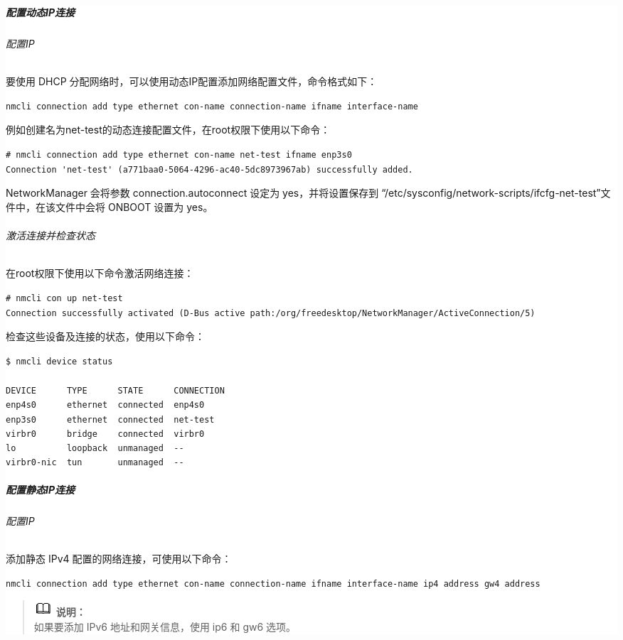 
##### 配置动态IP连接

###### 配置IP

要使用 DHCP 分配网络时，可以使用动态IP配置添加网络配置文件，命令格式如下：

```
nmcli connection add type ethernet con-name connection-name ifname interface-name
```

例如创建名为net-test的动态连接配置文件，在root权限下使用以下命令：

```
# nmcli connection add type ethernet con-name net-test ifname enp3s0
Connection 'net-test' (a771baa0-5064-4296-ac40-5dc8973967ab) successfully added.
```

NetworkManager 会将参数 connection.autoconnect 设定为 yes，并将设置保存到 “/etc/sysconfig/network-scripts/ifcfg-net-test”文件中，在该文件中会将 ONBOOT 设置为 yes。

###### 激活连接并检查状态

在root权限下使用以下命令激活网络连接：

```
# nmcli con up net-test 
Connection successfully activated (D-Bus active path:/org/freedesktop/NetworkManager/ActiveConnection/5)
```

检查这些设备及连接的状态，使用以下命令：

```
$ nmcli device status

DEVICE      TYPE      STATE      CONNECTION
enp4s0      ethernet  connected  enp4s0
enp3s0      ethernet  connected  net-test
virbr0      bridge    connected  virbr0
lo          loopback  unmanaged  --
virbr0-nic  tun       unmanaged  --
```

##### 配置静态IP连接

###### 配置IP

添加静态 IPv4 配置的网络连接，可使用以下命令：

```
nmcli connection add type ethernet con-name connection-name ifname interface-name ip4 address gw4 address
```

>![](./public_sys-resources/icon-note.gif) **说明：**   
>如果要添加 IPv6 地址和网关信息，使用 ip6 和 gw6 选项。  
